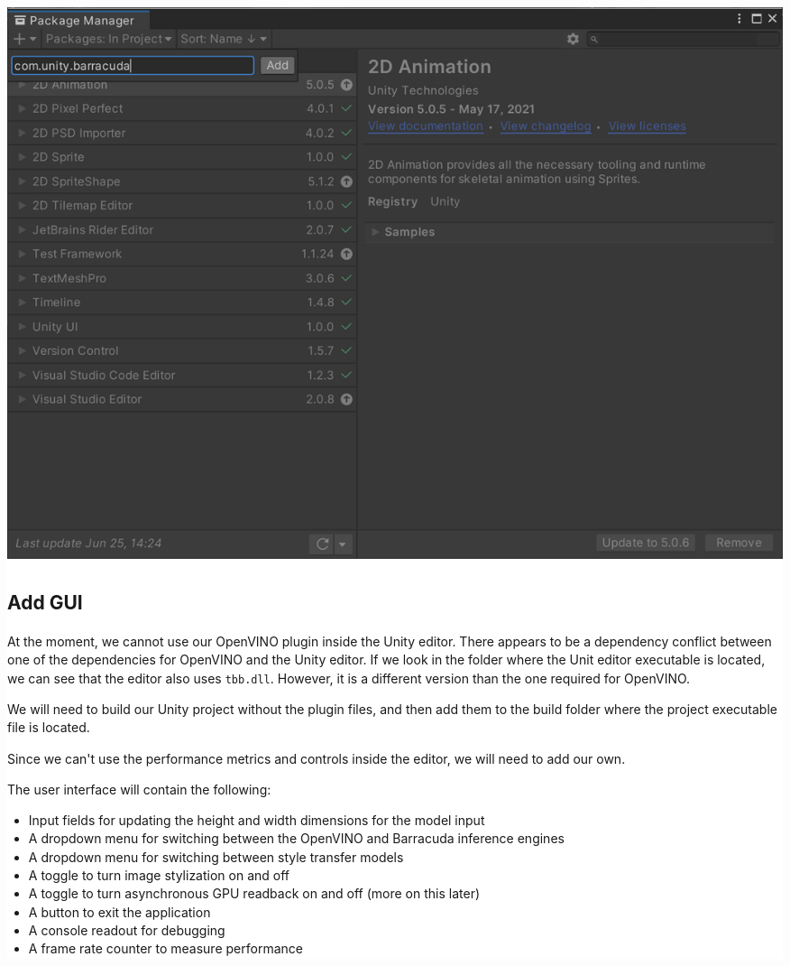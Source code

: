 ![package-manager-add-barracuda](./images/package-manager-add-barracuda.png)





## Add GUI

At the moment, we cannot use our OpenVINO plugin inside the Unity editor. There appears to be a dependency conflict between one of the dependencies for OpenVINO and the Unity editor.  If we look in the folder where the Unit editor executable is located, we can see that the editor also uses `tbb.dll`. However, it is a different version than the one required for OpenVINO.

We will need to build our Unity project without the plugin files, and then add them to the build folder where the project executable file is located.

Since we can't use the performance metrics and controls inside the editor, we will need to add our own.

The user interface will contain the following:

* Input fields for updating the height and width dimensions for the model input
* A dropdown menu for switching between the OpenVINO and Barracuda inference engines
* A dropdown menu for switching between style transfer models
* A toggle to turn image stylization on and off
* A toggle to turn asynchronous GPU readback on and off (more on this later)
* A button to exit the application
* A console readout for debugging
* A frame rate counter to measure performance
